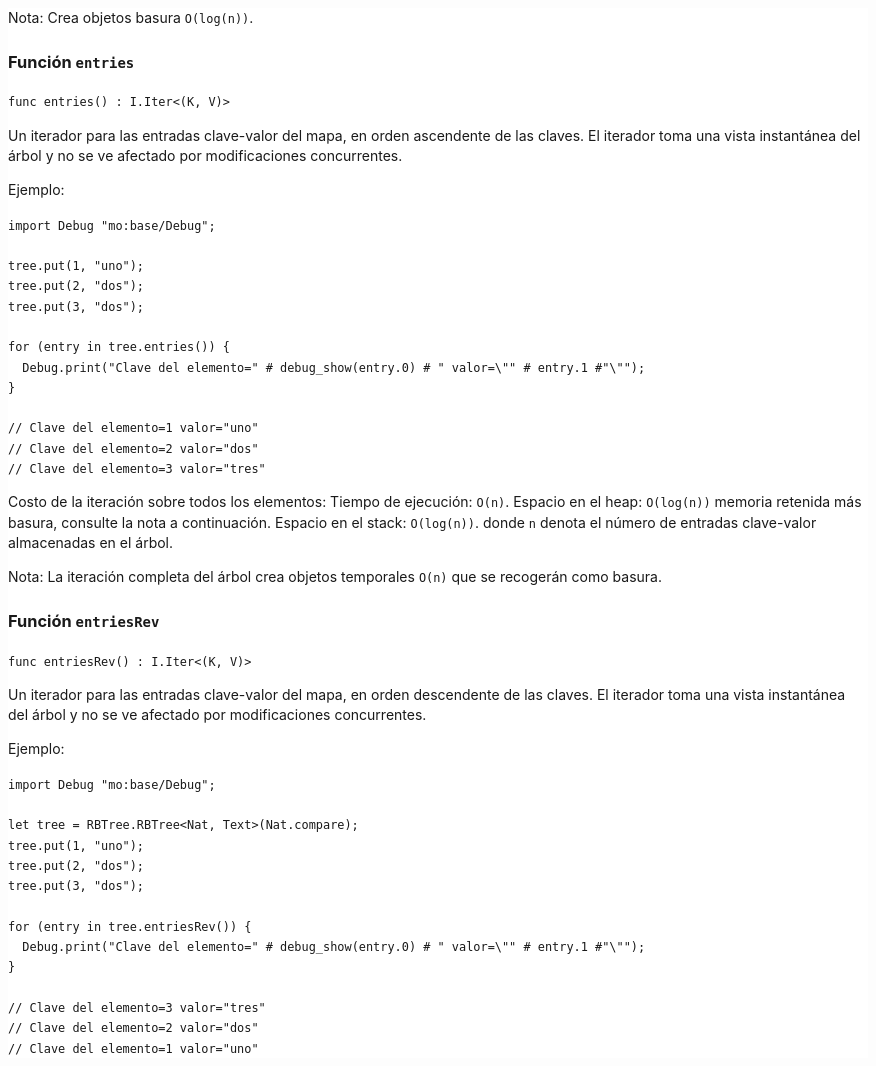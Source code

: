 Nota: Crea objetos basura `O(log(n))`.

### Función `entries`

```motoko no-repl
func entries() : I.Iter<(K, V)>
```

Un iterador para las entradas clave-valor del mapa, en orden ascendente de las
claves. El iterador toma una vista instantánea del árbol y no se ve afectado por
modificaciones concurrentes.

Ejemplo:

```motoko include=initialize
import Debug "mo:base/Debug";

tree.put(1, "uno");
tree.put(2, "dos");
tree.put(3, "dos");

for (entry in tree.entries()) {
  Debug.print("Clave del elemento=" # debug_show(entry.0) # " valor=\"" # entry.1 #"\"");
}

// Clave del elemento=1 valor="uno"
// Clave del elemento=2 valor="dos"
// Clave del elemento=3 valor="tres"
```

Costo de la iteración sobre todos los elementos: Tiempo de ejecución: `O(n)`.
Espacio en el heap: `O(log(n))` memoria retenida más basura, consulte la nota a
continuación. Espacio en el stack: `O(log(n))`. donde `n` denota el número de
entradas clave-valor almacenadas en el árbol.

Nota: La iteración completa del árbol crea objetos temporales `O(n)` que se
recogerán como basura.

### Función `entriesRev`

```motoko no-repl
func entriesRev() : I.Iter<(K, V)>
```

Un iterador para las entradas clave-valor del mapa, en orden descendente de las
claves. El iterador toma una vista instantánea del árbol y no se ve afectado por
modificaciones concurrentes.

Ejemplo:

```motoko include=initialize
import Debug "mo:base/Debug";

let tree = RBTree.RBTree<Nat, Text>(Nat.compare);
tree.put(1, "uno");
tree.put(2, "dos");
tree.put(3, "dos");

for (entry in tree.entriesRev()) {
  Debug.print("Clave del elemento=" # debug_show(entry.0) # " valor=\"" # entry.1 #"\"");
}

// Clave del elemento=3 valor="tres"
// Clave del elemento=2 valor="dos"
// Clave del elemento=1 valor="uno"
```
